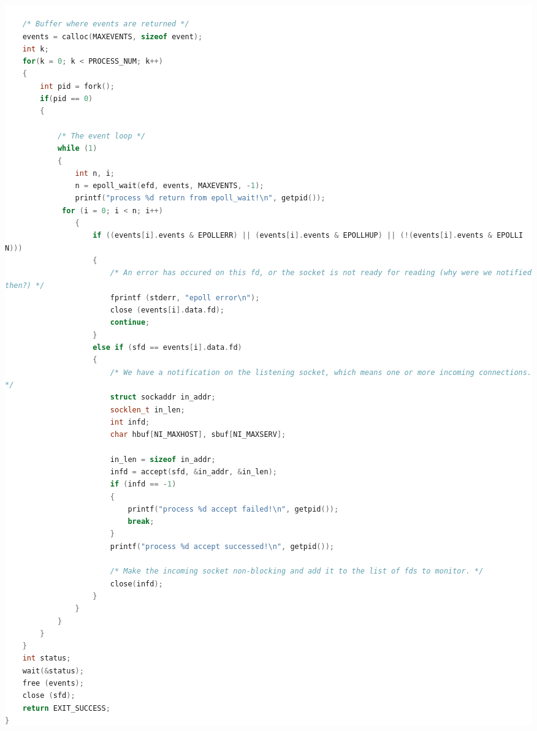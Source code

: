 ```cpp

    /* Buffer where events are returned */
    events = calloc(MAXEVENTS, sizeof event);
    int k;
    for(k = 0; k < PROCESS_NUM; k++)
    {
        int pid = fork();
        if(pid == 0)
        {

            /* The event loop */
            while (1)
            {
                int n, i;
                n = epoll_wait(efd, events, MAXEVENTS, -1);
                printf("process %d return from epoll_wait!\n", getpid());
             for (i = 0; i < n; i++)
                {
                    if ((events[i].events & EPOLLERR) || (events[i].events & EPOLLHUP) || (!(events[i].events & EPOLLIN)))
                    {
                        /* An error has occured on this fd, or the socket is not ready for reading (why were we notified then?) */
                        fprintf (stderr, "epoll error\n");
                        close (events[i].data.fd);
                        continue;
                    }
                    else if (sfd == events[i].data.fd)
                    {
                        /* We have a notification on the listening socket, which means one or more incoming connections. */
                        struct sockaddr in_addr;
                        socklen_t in_len;
                        int infd;
                        char hbuf[NI_MAXHOST], sbuf[NI_MAXSERV];

                        in_len = sizeof in_addr;
                        infd = accept(sfd, &in_addr, &in_len);
                        if (infd == -1)
                        {
                            printf("process %d accept failed!\n", getpid());
                            break;
                        }
                        printf("process %d accept successed!\n", getpid());

                        /* Make the incoming socket non-blocking and add it to the list of fds to monitor. */
                        close(infd);
                    }
                }
            }
        }
    }
    int status;
    wait(&status);
    free (events);
    close (sfd);
    return EXIT_SUCCESS;
}
```
